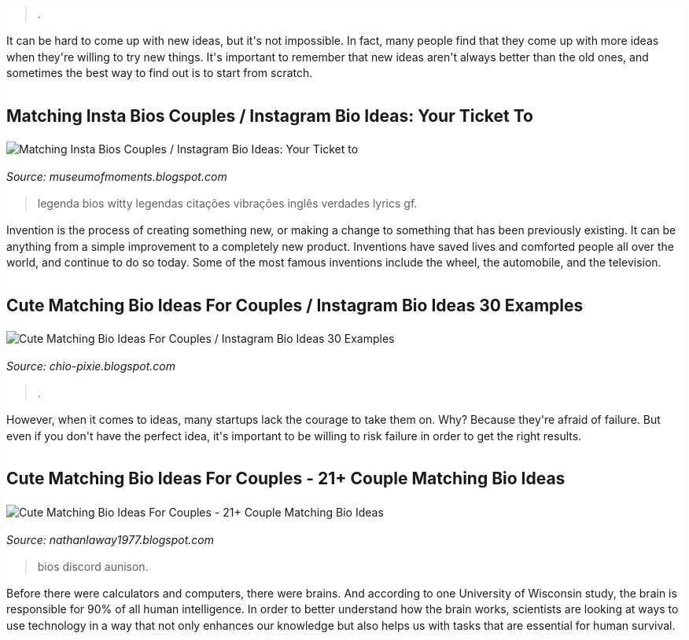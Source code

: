 >. 

	

It can be hard to come up with new ideas, but it's not impossible. In fact, many people find that they come up with more ideas when they're willing to try new things. It's important to remember that new ideas aren't always better than the old ones, and sometimes the best way to find out is to start from scratch.

    
## Matching Insta Bios Couples / Instagram Bio Ideas: Your Ticket To

<img loading=lazy src="https://lh3.googleusercontent.com/proxy/3s249NGbUeT55xBJs_ZSzJZXiKCSBnOLwyvQsYUKQZFt2B-JWEwh9_AYhMWLHe2PkCMXQRtMyV2ZmSkZ4L-gFWReRlJ4pqMQhrKT0uqCQPtokRgQPo_s3cdF6w=w1200-h630-p-k-no-nu" onerror="this.onerror=null;this.src='https://tse3.mm.bing.net/th?id=OIP.eOigJ_yy-vtS9sg_L6LBZgAAAA&amp;pid=15.1';" alt="Matching Insta Bios Couples / Instagram Bio Ideas: Your Ticket to">

_Source: museumofmoments.blogspot.com_

>legenda bios witty legendas citações vibrações inglês verdades lyrics gf. 

	

Invention is the process of creating something new, or making a change to something that has been previously existing. It can be anything from a simple improvement to a completely new product. Inventions have saved lives and comforted people all over the world, and continue to do so today. Some of the most famous inventions include the wheel, the automobile, and the television.

    
## Cute Matching Bio Ideas For Couples / Instagram Bio Ideas 30 Examples

<img loading=lazy src="https://i.pinimg.com/474x/80/13/c8/8013c856794307d3d780844e0a8c9106.jpg" onerror="this.onerror=null;this.src='https://tse1.mm.bing.net/th?id=OIP.Fo-Z6-_1d8ZXx8C5gmMbeAAAAA&amp;pid=15.1';" alt="Cute Matching Bio Ideas For Couples / Instagram Bio Ideas 30 Examples">

_Source: chio-pixie.blogspot.com_

>. 

	

However, when it comes to ideas, many startups lack the courage to take them on. Why? Because they're afraid of failure. But even if you don't have the perfect idea, it's important to be willing to risk failure in order to get the right results.

    
## Cute Matching Bio Ideas For Couples - 21+ Couple Matching Bio Ideas

<img loading=lazy src="https://i.pinimg.com/originals/40/d2/7f/40d27f3c0a2f5362dcc94cfb54a906cb.jpg" onerror="this.onerror=null;this.src='https://tse3.mm.bing.net/th?id=OIP.A6-ZK5-ZbNwVligmvgJ7SwHaNK&amp;pid=15.1';" alt="Cute Matching Bio Ideas For Couples - 21+ Couple Matching Bio Ideas">

_Source: nathanlaway1977.blogspot.com_

>bios discord aunison. 

	

Before there were calculators and computers, there were brains. And according to one University of Wisconsin study, the brain is responsible for 90% of all human intelligence. In order to better understand how the brain works, scientists are looking at ways to use technology in a way that not only enhances our knowledge but also helps us with tasks that are essential for human survival.
